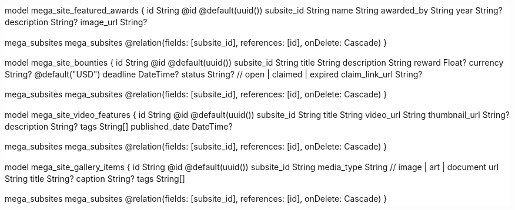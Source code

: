 model mega_site_featured_awards {
  id                  String   @id @default(uuid())
  subsite_id          String
  name                String
  awarded_by          String
  year                String?
  description         String?
  image_url           String?

  mega_subsites       mega_subsites @relation(fields: [subsite_id], references: [id], onDelete: Cascade)
}

model mega_site_bounties {
  id                  String   @id @default(uuid())
  subsite_id          String
  title               String
  description         String
  reward              Float?
  currency            String? @default("USD")
  deadline            DateTime?
  status              String? // open | claimed | expired
  claim_link_url      String?

  mega_subsites       mega_subsites @relation(fields: [subsite_id], references: [id], onDelete: Cascade)
}

model mega_site_video_features {
  id                  String   @id @default(uuid())
  subsite_id          String
  title               String
  video_url           String
  thumbnail_url       String?
  description         String?
  tags                String[]
  published_date      DateTime?

  mega_subsites       mega_subsites @relation(fields: [subsite_id], references: [id], onDelete: Cascade)
}

model mega_site_gallery_items {
  id                  String   @id @default(uuid())
  subsite_id          String
  media_type          String // image | art | document
  url                 String
  title               String?
  caption             String?
  tags                String[]

  mega_subsites       mega_subsites @relation(fields: [subsite_id], references: [id], onDelete: Cascade)
}
